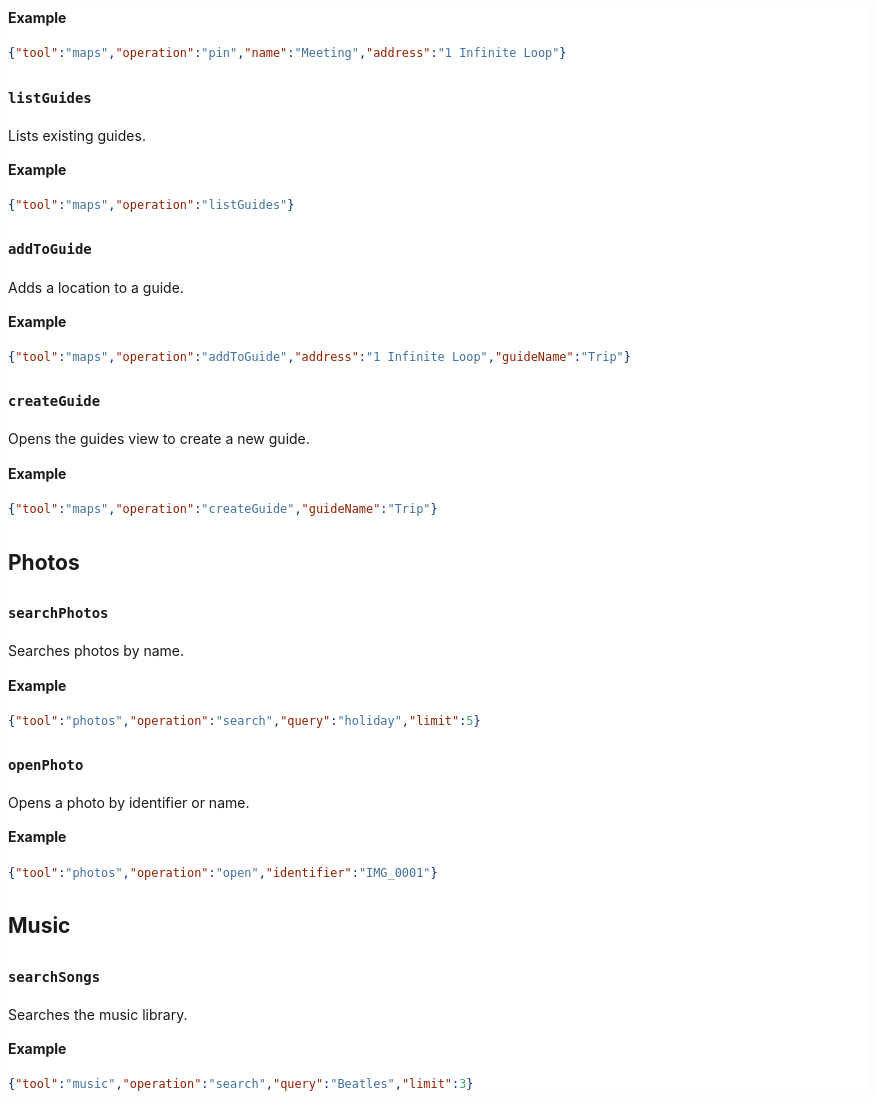 **Example**
```json
{"tool":"maps","operation":"pin","name":"Meeting","address":"1 Infinite Loop"}
```

### `listGuides`
Lists existing guides.

**Example**
```json
{"tool":"maps","operation":"listGuides"}
```

### `addToGuide`
Adds a location to a guide.

**Example**
```json
{"tool":"maps","operation":"addToGuide","address":"1 Infinite Loop","guideName":"Trip"}
```

### `createGuide`
Opens the guides view to create a new guide.

**Example**
```json
{"tool":"maps","operation":"createGuide","guideName":"Trip"}
```

## Photos

### `searchPhotos`
Searches photos by name.

**Example**
```json
{"tool":"photos","operation":"search","query":"holiday","limit":5}
```

### `openPhoto`
Opens a photo by identifier or name.

**Example**
```json
{"tool":"photos","operation":"open","identifier":"IMG_0001"}
```

## Music

### `searchSongs`
Searches the music library.

**Example**
```json
{"tool":"music","operation":"search","query":"Beatles","limit":3}
```
